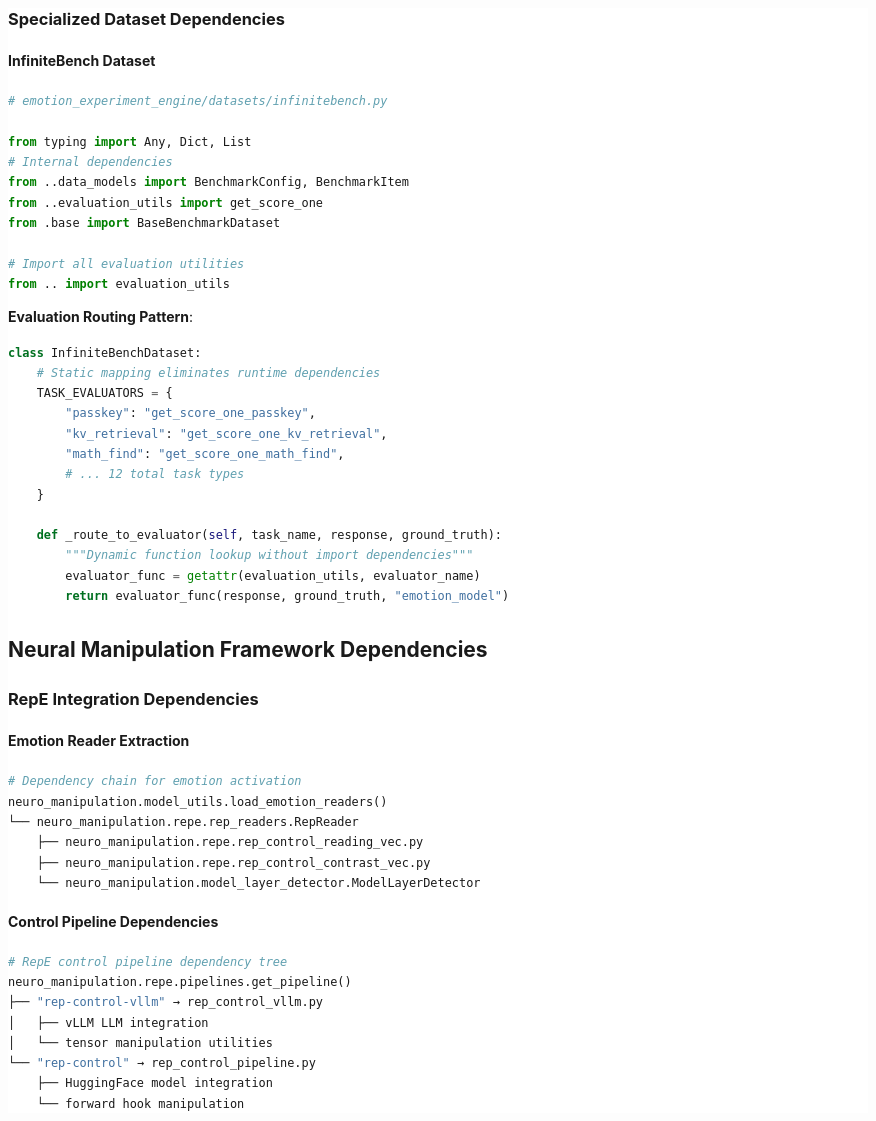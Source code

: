 ### **Specialized Dataset Dependencies**

#### **InfiniteBench Dataset**
```python
# emotion_experiment_engine/datasets/infinitebench.py

from typing import Any, Dict, List
# Internal dependencies
from ..data_models import BenchmarkConfig, BenchmarkItem
from ..evaluation_utils import get_score_one
from .base import BaseBenchmarkDataset

# Import all evaluation utilities
from .. import evaluation_utils
```

**Evaluation Routing Pattern**:
```python
class InfiniteBenchDataset:
    # Static mapping eliminates runtime dependencies
    TASK_EVALUATORS = {
        "passkey": "get_score_one_passkey",
        "kv_retrieval": "get_score_one_kv_retrieval",
        "math_find": "get_score_one_math_find",
        # ... 12 total task types
    }
    
    def _route_to_evaluator(self, task_name, response, ground_truth):
        """Dynamic function lookup without import dependencies"""
        evaluator_func = getattr(evaluation_utils, evaluator_name)
        return evaluator_func(response, ground_truth, "emotion_model")
```

## Neural Manipulation Framework Dependencies

### **RepE Integration Dependencies**

#### **Emotion Reader Extraction**
```python
# Dependency chain for emotion activation
neuro_manipulation.model_utils.load_emotion_readers()
└── neuro_manipulation.repe.rep_readers.RepReader
    ├── neuro_manipulation.repe.rep_control_reading_vec.py
    ├── neuro_manipulation.repe.rep_control_contrast_vec.py
    └── neuro_manipulation.model_layer_detector.ModelLayerDetector
```

#### **Control Pipeline Dependencies**
```python
# RepE control pipeline dependency tree
neuro_manipulation.repe.pipelines.get_pipeline()
├── "rep-control-vllm" → rep_control_vllm.py
│   ├── vLLM LLM integration
│   └── tensor manipulation utilities
└── "rep-control" → rep_control_pipeline.py
    ├── HuggingFace model integration
    └── forward hook manipulation
```
